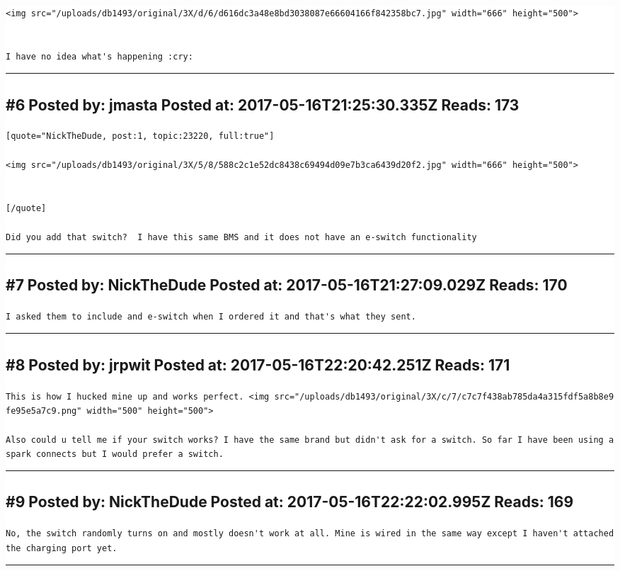```
<img src="/uploads/db1493/original/3X/d/6/d616dc3a48e8bd3038087e66604166f842358bc7.jpg" width="666" height="500">


I have no idea what's happening :cry:
```

---
## \#6 Posted by: jmasta Posted at: 2017-05-16T21:25:30.335Z Reads: 173

```
[quote="NickTheDude, post:1, topic:23220, full:true"]

<img src="/uploads/db1493/original/3X/5/8/588c2c1e52dc8438c69494d09e7b3ca6439d20f2.jpg" width="666" height="500">


[/quote]

Did you add that switch?  I have this same BMS and it does not have an e-switch functionality
```

---
## \#7 Posted by: NickTheDude Posted at: 2017-05-16T21:27:09.029Z Reads: 170

```
I asked them to include and e-switch when I ordered it and that's what they sent.
```

---
## \#8 Posted by: jrpwit Posted at: 2017-05-16T22:20:42.251Z Reads: 171

```
This is how I hucked mine up and works perfect. <img src="/uploads/db1493/original/3X/c/7/c7c7f438ab785da4a315fdf5a8b8e9fe95e5a7c9.png" width="500" height="500">

Also could u tell me if your switch works? I have the same brand but didn't ask for a switch. So far I have been using a spark connects but I would prefer a switch.
```

---
## \#9 Posted by: NickTheDude Posted at: 2017-05-16T22:22:02.995Z Reads: 169

```
No, the switch randomly turns on and mostly doesn't work at all. Mine is wired in the same way except I haven't attached the charging port yet.
```

---